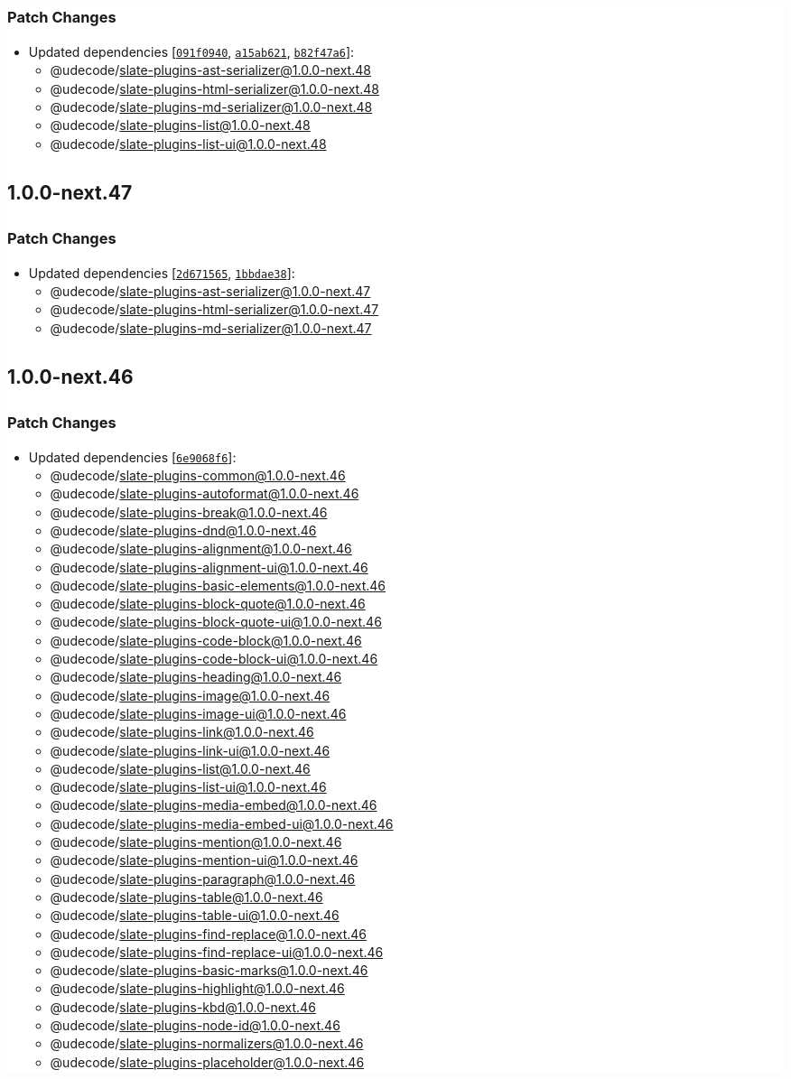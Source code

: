### Patch Changes

- Updated dependencies [[`091f0940`](https://github.com/udecode/slate-plugins/commit/091f0940bd3c06c3dfaf49a4ab14eb611678637d), [`a15ab621`](https://github.com/udecode/slate-plugins/commit/a15ab6217c6e2d4eb2a1320f6b76c483fc963047), [`b82f47a6`](https://github.com/udecode/slate-plugins/commit/b82f47a66ea1521dc426ae87e1ec37f004593cbe)]:
  - @udecode/slate-plugins-ast-serializer@1.0.0-next.48
  - @udecode/slate-plugins-html-serializer@1.0.0-next.48
  - @udecode/slate-plugins-md-serializer@1.0.0-next.48
  - @udecode/slate-plugins-list@1.0.0-next.48
  - @udecode/slate-plugins-list-ui@1.0.0-next.48

## 1.0.0-next.47

### Patch Changes

- Updated dependencies [[`2d671565`](https://github.com/udecode/slate-plugins/commit/2d67156509ca8689aede2d4a9a45f749772c789c), [`1bbdae38`](https://github.com/udecode/slate-plugins/commit/1bbdae389e7ec3ec7a54877526055a9464e46fdf)]:
  - @udecode/slate-plugins-ast-serializer@1.0.0-next.47
  - @udecode/slate-plugins-html-serializer@1.0.0-next.47
  - @udecode/slate-plugins-md-serializer@1.0.0-next.47

## 1.0.0-next.46

### Patch Changes

- Updated dependencies [[`6e9068f6`](https://github.com/udecode/slate-plugins/commit/6e9068f6f483b698b6b3aae6819333103504f41b)]:
  - @udecode/slate-plugins-common@1.0.0-next.46
  - @udecode/slate-plugins-autoformat@1.0.0-next.46
  - @udecode/slate-plugins-break@1.0.0-next.46
  - @udecode/slate-plugins-dnd@1.0.0-next.46
  - @udecode/slate-plugins-alignment@1.0.0-next.46
  - @udecode/slate-plugins-alignment-ui@1.0.0-next.46
  - @udecode/slate-plugins-basic-elements@1.0.0-next.46
  - @udecode/slate-plugins-block-quote@1.0.0-next.46
  - @udecode/slate-plugins-block-quote-ui@1.0.0-next.46
  - @udecode/slate-plugins-code-block@1.0.0-next.46
  - @udecode/slate-plugins-code-block-ui@1.0.0-next.46
  - @udecode/slate-plugins-heading@1.0.0-next.46
  - @udecode/slate-plugins-image@1.0.0-next.46
  - @udecode/slate-plugins-image-ui@1.0.0-next.46
  - @udecode/slate-plugins-link@1.0.0-next.46
  - @udecode/slate-plugins-link-ui@1.0.0-next.46
  - @udecode/slate-plugins-list@1.0.0-next.46
  - @udecode/slate-plugins-list-ui@1.0.0-next.46
  - @udecode/slate-plugins-media-embed@1.0.0-next.46
  - @udecode/slate-plugins-media-embed-ui@1.0.0-next.46
  - @udecode/slate-plugins-mention@1.0.0-next.46
  - @udecode/slate-plugins-mention-ui@1.0.0-next.46
  - @udecode/slate-plugins-paragraph@1.0.0-next.46
  - @udecode/slate-plugins-table@1.0.0-next.46
  - @udecode/slate-plugins-table-ui@1.0.0-next.46
  - @udecode/slate-plugins-find-replace@1.0.0-next.46
  - @udecode/slate-plugins-find-replace-ui@1.0.0-next.46
  - @udecode/slate-plugins-basic-marks@1.0.0-next.46
  - @udecode/slate-plugins-highlight@1.0.0-next.46
  - @udecode/slate-plugins-kbd@1.0.0-next.46
  - @udecode/slate-plugins-node-id@1.0.0-next.46
  - @udecode/slate-plugins-normalizers@1.0.0-next.46
  - @udecode/slate-plugins-placeholder@1.0.0-next.46
